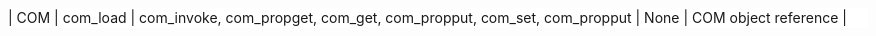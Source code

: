 | COM                         | <span class="function">com\_load</span>                                                                                                                                                                                                                                                                                                                                                                                                                                                                                                                                                                                                                              | <span class="function">com\_invoke</span>, <span class="function">com\_propget</span>, <span class="function">com\_get</span>, <span class="function">com\_propput</span>, <span class="function">com\_set</span>, <span class="function">com\_propput</span>                                                                                                                                                                                                                                                                                                                                                                                                                                                                                                                                                                                                                                                                                                                                                                                                                                                                                                                                                                                                                                                                                                                                                                                                                                                                                                                                                                                                                                                                                                                                                                                                                                                                                                                                                                                                                                                                                                                                                                                                                                                                                                                                                                                                                                                                                                                                                                                                                                                                                                                                                                                                                                                                                                                                                                                                                                                                                                                                                                                                                                                                                                                                                                                                                                                                                                                                                                                                                                                                                                                                                                                                                                                                                                                                                                                                                                                                                                 | None                                                                                               | COM object reference                                |